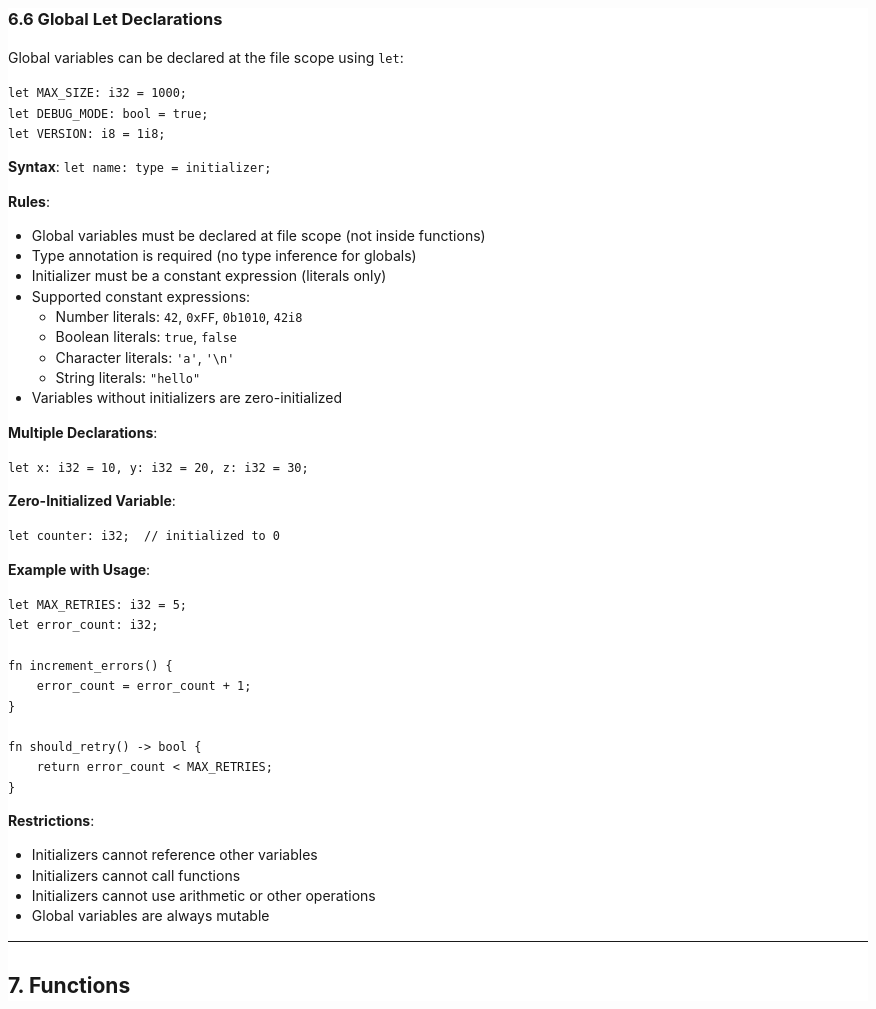 ### 6.6 Global Let Declarations

Global variables can be declared at the file scope using `let`:

```zirco
let MAX_SIZE: i32 = 1000;
let DEBUG_MODE: bool = true;
let VERSION: i8 = 1i8;
```

**Syntax**: `let name: type = initializer;`

**Rules**:
- Global variables must be declared at file scope (not inside functions)
- Type annotation is required (no type inference for globals)
- Initializer must be a constant expression (literals only)
- Supported constant expressions:
  - Number literals: `42`, `0xFF`, `0b1010`, `42i8`
  - Boolean literals: `true`, `false`
  - Character literals: `'a'`, `'\n'`
  - String literals: `"hello"`
- Variables without initializers are zero-initialized

**Multiple Declarations**:
```zirco
let x: i32 = 10, y: i32 = 20, z: i32 = 30;
```

**Zero-Initialized Variable**:
```zirco
let counter: i32;  // initialized to 0
```

**Example with Usage**:
```zirco
let MAX_RETRIES: i32 = 5;
let error_count: i32;

fn increment_errors() {
    error_count = error_count + 1;
}

fn should_retry() -> bool {
    return error_count < MAX_RETRIES;
}
```

**Restrictions**:
- Initializers cannot reference other variables
- Initializers cannot call functions
- Initializers cannot use arithmetic or other operations
- Global variables are always mutable

---

## 7. Functions
